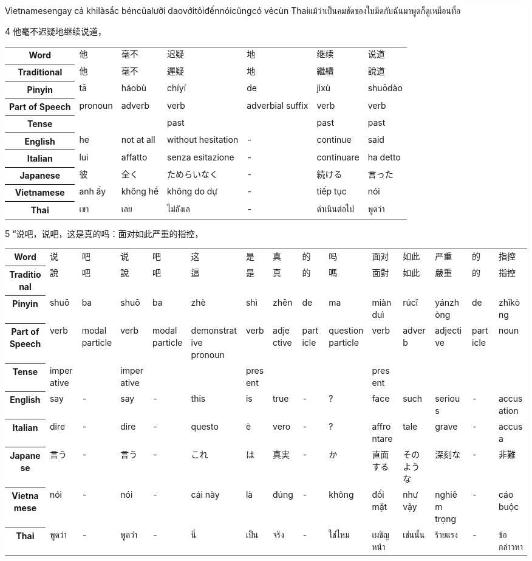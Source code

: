 <tr><th>Vietnamese</th><td>ngay cả khi</td><td>là</td><td>sắc bén</td><td>của</td><td>lưỡi dao</td><td>với</td><td>tôi</td><td>đến</td><td>nói</td><td>cũng</td><td>có vẻ</td><td>cùn</td></tr>
<tr><th>Thai</th><td>แม้ว่า</td><td>เป็น</td><td>คมชัด</td><td>ของ</td><td>ใบมีด</td><td>กับ</td><td>ฉัน</td><td>มา</td><td>พูด</td><td>ก็</td><td>ดูเหมือน</td><td>ทื่อ</td></tr>
</table>

4 他毫不迟疑地继续说道，

<table>
<tr><th>Word</th><td>他</td><td>毫不</td><td>迟疑</td><td>地</td><td>继续</td><td>说道</td></tr>
<tr><th>Traditional</th><td>他</td><td>毫不</td><td>遲疑</td><td>地</td><td>繼續</td><td>說道</td></tr>
<tr><th>Pinyin</th><td>tā</td><td>háobù</td><td>chíyí</td><td>de</td><td>jìxù</td><td>shuōdào</td></tr>
<tr><th>Part of Speech</th><td>pronoun</td><td>adverb</td><td>verb</td><td>adverbial suffix</td><td>verb</td><td>verb</td></tr>
<tr><th>Tense</th><td></td><td></td><td>past</td><td></td><td>past</td><td>past</td></tr>
<tr><th>English</th><td>he</td><td>not at all</td><td>without hesitation</td><td>-</td><td>continue</td><td>said</td></tr>
<tr><th>Italian</th><td>lui</td><td>affatto</td><td>senza esitazione</td><td>-</td><td>continuare</td><td>ha detto</td></tr>
<tr><th>Japanese</th><td>彼</td><td>全く</td><td>ためらいなく</td><td>-</td><td>続ける</td><td>言った</td></tr>
<tr><th>Vietnamese</th><td>anh ấy</td><td>không hề</td><td>không do dự</td><td>-</td><td>tiếp tục</td><td>nói</td></tr>
<tr><th>Thai</th><td>เขา</td><td>เลย</td><td>ไม่ลังเล</td><td>-</td><td>ดำเนินต่อไป</td><td>พูดว่า</td></tr>
</table>

5 “说吧，说吧，这是真的吗：面对如此严重的指控，

<table>
<tr><th>Word</th><td>说</td><td>吧</td><td>说</td><td>吧</td><td>这</td><td>是</td><td>真</td><td>的</td><td>吗</td><td>面对</td><td>如此</td><td>严重</td><td>的</td><td>指控</td></tr>
<tr><th>Traditional</th><td>說</td><td>吧</td><td>說</td><td>吧</td><td>這</td><td>是</td><td>真</td><td>的</td><td>嗎</td><td>面對</td><td>如此</td><td>嚴重</td><td>的</td><td>指控</td></tr>
<tr><th>Pinyin</th><td>shuō</td><td>ba</td><td>shuō</td><td>ba</td><td>zhè</td><td>shì</td><td>zhēn</td><td>de</td><td>ma</td><td>miàn​duì</td><td>rúcǐ</td><td>yánzhòng</td><td>de</td><td>zhǐkòng</td></tr>
<tr><th>Part of Speech</th><td>verb</td><td>modal particle</td><td>verb</td><td>modal particle</td><td>demonstrative pronoun</td><td>verb</td><td>adjective</td><td>particle</td><td>question particle</td><td>verb</td><td>adverb</td><td>adjective</td><td>particle</td><td>noun</td></tr>
<tr><th>Tense</th><td>imperative</td><td></td><td>imperative</td><td></td><td></td><td>present</td><td></td><td></td><td></td><td>present</td><td></td><td></td><td></td><td></td></tr>
<tr><th>English</th><td>say</td><td>-</td><td>say</td><td>-</td><td>this</td><td>is</td><td>true</td><td>-</td><td>?</td><td>face</td><td>such</td><td>serious</td><td>-</td><td>accusation</td></tr>
<tr><th>Italian</th><td>dire</td><td>-</td><td>dire</td><td>-</td><td>questo</td><td>è</td><td>vero</td><td>-</td><td>?</td><td>affrontare</td><td>tale</td><td>grave</td><td>-</td><td>accusa</td></tr>
<tr><th>Japanese</th><td>言う</td><td>-</td><td>言う</td><td>-</td><td>これ</td><td>は</td><td>真実</td><td>-</td><td>か</td><td>直面する</td><td>そのような</td><td>深刻な</td><td>-</td><td>非難</td></tr>
<tr><th>Vietnamese</th><td>nói</td><td>-</td><td>nói</td><td>-</td><td>cái này</td><td>là</td><td>đúng</td><td>-</td><td>không</td><td>đối mặt</td><td>như vậy</td><td>nghiêm trọng</td><td>-</td><td>cáo buộc</td></tr>
<tr><th>Thai</th><td>พูดว่า</td><td>-</td><td>พูดว่า</td><td>-</td><td>นี่</td><td>เป็น</td><td>จริง</td><td>-</td><td>ใช่ไหม</td><td>เผชิญหน้า</td><td>เช่นนั้น</td><td>ร้ายแรง</td><td>-</td><td>ข้อกล่าวหา</td></tr>
</table>
